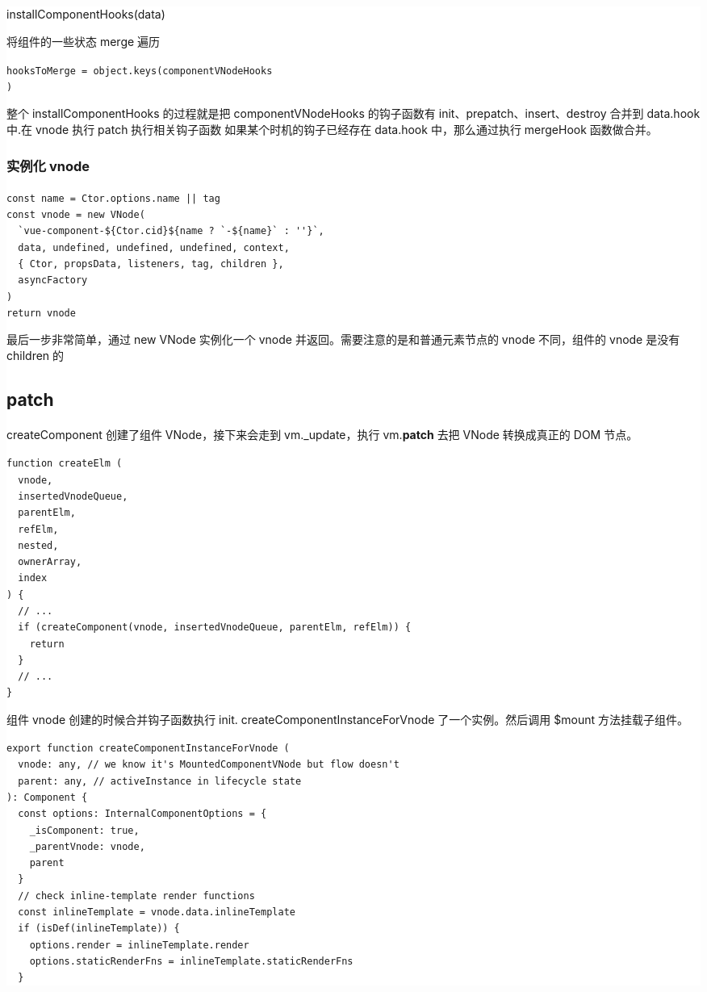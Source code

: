 installComponentHooks(data)

将组件的一些状态 merge 遍历

```JS
hooksToMerge = object.keys(componentVNodeHooks
)
```

整个 installComponentHooks 的过程就是把 componentVNodeHooks 的钩子函数有 init、prepatch、insert、destroy 合并到 data.hook 中.在 vnode 执行 patch 执行相关钩子函数
如果某个时机的钩子已经存在 data.hook 中，那么通过执行 mergeHook 函数做合并。

### 实例化 vnode

```JS
const name = Ctor.options.name || tag
const vnode = new VNode(
  `vue-component-${Ctor.cid}${name ? `-${name}` : ''}`,
  data, undefined, undefined, undefined, context,
  { Ctor, propsData, listeners, tag, children },
  asyncFactory
)
return vnode
```

最后一步非常简单，通过 new VNode 实例化一个 vnode 并返回。需要注意的是和普通元素节点的 vnode 不同，组件的 vnode 是没有 children 的

## patch

createComponent 创建了组件 VNode，接下来会走到 vm.\_update，执行 vm.**patch** 去把 VNode 转换成真正的 DOM 节点。

```JS
function createElm (
  vnode,
  insertedVnodeQueue,
  parentElm,
  refElm,
  nested,
  ownerArray,
  index
) {
  // ...
  if (createComponent(vnode, insertedVnodeQueue, parentElm, refElm)) {
    return
  }
  // ...
}
```

组件 vnode 创建的时候合并钩子函数执行 init. createComponentInstanceForVnode 了一个实例。然后调用 $mount 方法挂载子组件。

```JS
export function createComponentInstanceForVnode (
  vnode: any, // we know it's MountedComponentVNode but flow doesn't
  parent: any, // activeInstance in lifecycle state
): Component {
  const options: InternalComponentOptions = {
    _isComponent: true,
    _parentVnode: vnode,
    parent
  }
  // check inline-template render functions
  const inlineTemplate = vnode.data.inlineTemplate
  if (isDef(inlineTemplate)) {
    options.render = inlineTemplate.render
    options.staticRenderFns = inlineTemplate.staticRenderFns
  }
```
